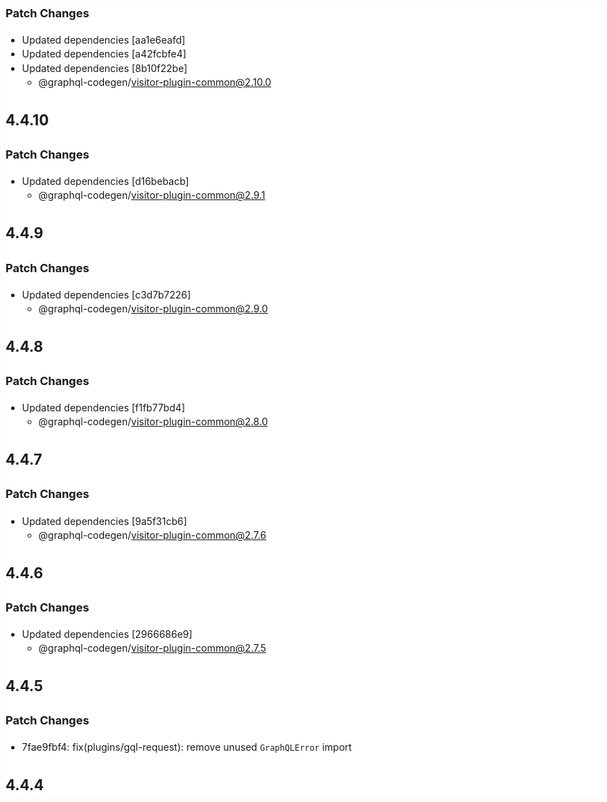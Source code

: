 ### Patch Changes

- Updated dependencies [aa1e6eafd]
- Updated dependencies [a42fcbfe4]
- Updated dependencies [8b10f22be]
  - @graphql-codegen/visitor-plugin-common@2.10.0

## 4.4.10

### Patch Changes

- Updated dependencies [d16bebacb]
  - @graphql-codegen/visitor-plugin-common@2.9.1

## 4.4.9

### Patch Changes

- Updated dependencies [c3d7b7226]
  - @graphql-codegen/visitor-plugin-common@2.9.0

## 4.4.8

### Patch Changes

- Updated dependencies [f1fb77bd4]
  - @graphql-codegen/visitor-plugin-common@2.8.0

## 4.4.7

### Patch Changes

- Updated dependencies [9a5f31cb6]
  - @graphql-codegen/visitor-plugin-common@2.7.6

## 4.4.6

### Patch Changes

- Updated dependencies [2966686e9]
  - @graphql-codegen/visitor-plugin-common@2.7.5

## 4.4.5

### Patch Changes

- 7fae9fbf4: fix(plugins/gql-request): remove unused `GraphQLError` import

## 4.4.4
